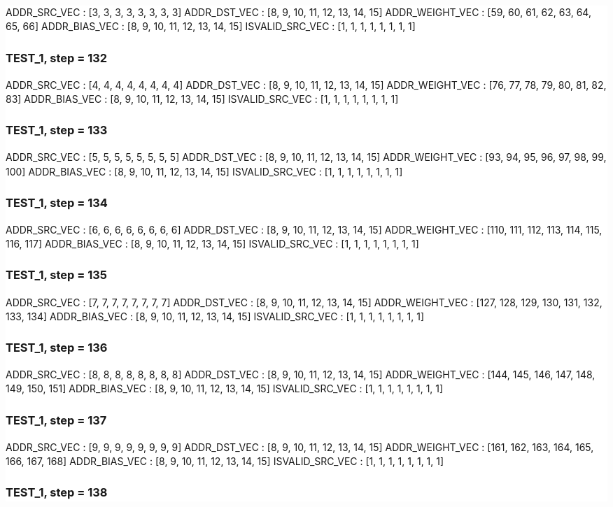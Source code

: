 ADDR_SRC_VEC : [3, 3, 3, 3, 3, 3, 3, 3]
ADDR_DST_VEC : [8, 9, 10, 11, 12, 13, 14, 15]
ADDR_WEIGHT_VEC : [59, 60, 61, 62, 63, 64, 65, 66]
ADDR_BIAS_VEC : [8, 9, 10, 11, 12, 13, 14, 15]
ISVALID_SRC_VEC : [1, 1, 1, 1, 1, 1, 1, 1]
### TEST_1, step = 132

ADDR_SRC_VEC : [4, 4, 4, 4, 4, 4, 4, 4]
ADDR_DST_VEC : [8, 9, 10, 11, 12, 13, 14, 15]
ADDR_WEIGHT_VEC : [76, 77, 78, 79, 80, 81, 82, 83]
ADDR_BIAS_VEC : [8, 9, 10, 11, 12, 13, 14, 15]
ISVALID_SRC_VEC : [1, 1, 1, 1, 1, 1, 1, 1]
### TEST_1, step = 133

ADDR_SRC_VEC : [5, 5, 5, 5, 5, 5, 5, 5]
ADDR_DST_VEC : [8, 9, 10, 11, 12, 13, 14, 15]
ADDR_WEIGHT_VEC : [93, 94, 95, 96, 97, 98, 99, 100]
ADDR_BIAS_VEC : [8, 9, 10, 11, 12, 13, 14, 15]
ISVALID_SRC_VEC : [1, 1, 1, 1, 1, 1, 1, 1]
### TEST_1, step = 134

ADDR_SRC_VEC : [6, 6, 6, 6, 6, 6, 6, 6]
ADDR_DST_VEC : [8, 9, 10, 11, 12, 13, 14, 15]
ADDR_WEIGHT_VEC : [110, 111, 112, 113, 114, 115, 116, 117]
ADDR_BIAS_VEC : [8, 9, 10, 11, 12, 13, 14, 15]
ISVALID_SRC_VEC : [1, 1, 1, 1, 1, 1, 1, 1]
### TEST_1, step = 135

ADDR_SRC_VEC : [7, 7, 7, 7, 7, 7, 7, 7]
ADDR_DST_VEC : [8, 9, 10, 11, 12, 13, 14, 15]
ADDR_WEIGHT_VEC : [127, 128, 129, 130, 131, 132, 133, 134]
ADDR_BIAS_VEC : [8, 9, 10, 11, 12, 13, 14, 15]
ISVALID_SRC_VEC : [1, 1, 1, 1, 1, 1, 1, 1]
### TEST_1, step = 136

ADDR_SRC_VEC : [8, 8, 8, 8, 8, 8, 8, 8]
ADDR_DST_VEC : [8, 9, 10, 11, 12, 13, 14, 15]
ADDR_WEIGHT_VEC : [144, 145, 146, 147, 148, 149, 150, 151]
ADDR_BIAS_VEC : [8, 9, 10, 11, 12, 13, 14, 15]
ISVALID_SRC_VEC : [1, 1, 1, 1, 1, 1, 1, 1]
### TEST_1, step = 137

ADDR_SRC_VEC : [9, 9, 9, 9, 9, 9, 9, 9]
ADDR_DST_VEC : [8, 9, 10, 11, 12, 13, 14, 15]
ADDR_WEIGHT_VEC : [161, 162, 163, 164, 165, 166, 167, 168]
ADDR_BIAS_VEC : [8, 9, 10, 11, 12, 13, 14, 15]
ISVALID_SRC_VEC : [1, 1, 1, 1, 1, 1, 1, 1]
### TEST_1, step = 138
